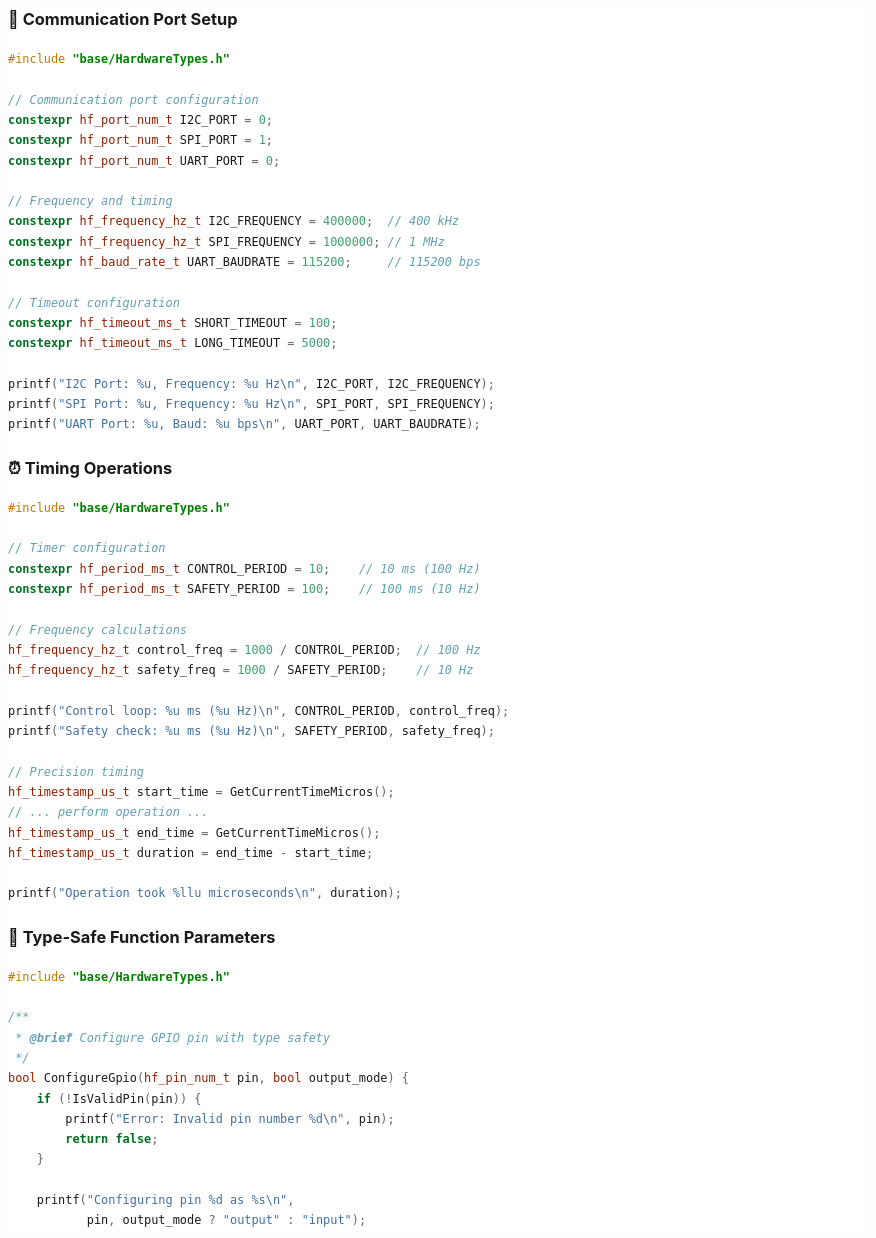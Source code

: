 ### 🔄 **Communication Port Setup**

```cpp
#include "base/HardwareTypes.h"

// Communication port configuration
constexpr hf_port_num_t I2C_PORT = 0;
constexpr hf_port_num_t SPI_PORT = 1;
constexpr hf_port_num_t UART_PORT = 0;

// Frequency and timing
constexpr hf_frequency_hz_t I2C_FREQUENCY = 400000;  // 400 kHz
constexpr hf_frequency_hz_t SPI_FREQUENCY = 1000000; // 1 MHz
constexpr hf_baud_rate_t UART_BAUDRATE = 115200;     // 115200 bps

// Timeout configuration
constexpr hf_timeout_ms_t SHORT_TIMEOUT = 100;
constexpr hf_timeout_ms_t LONG_TIMEOUT = 5000;

printf("I2C Port: %u, Frequency: %u Hz\n", I2C_PORT, I2C_FREQUENCY);
printf("SPI Port: %u, Frequency: %u Hz\n", SPI_PORT, SPI_FREQUENCY);
printf("UART Port: %u, Baud: %u bps\n", UART_PORT, UART_BAUDRATE);
```

### ⏰ **Timing Operations**

```cpp
#include "base/HardwareTypes.h"

// Timer configuration
constexpr hf_period_ms_t CONTROL_PERIOD = 10;    // 10 ms (100 Hz)
constexpr hf_period_ms_t SAFETY_PERIOD = 100;    // 100 ms (10 Hz)

// Frequency calculations
hf_frequency_hz_t control_freq = 1000 / CONTROL_PERIOD;  // 100 Hz
hf_frequency_hz_t safety_freq = 1000 / SAFETY_PERIOD;    // 10 Hz

printf("Control loop: %u ms (%u Hz)\n", CONTROL_PERIOD, control_freq);
printf("Safety check: %u ms (%u Hz)\n", SAFETY_PERIOD, safety_freq);

// Precision timing
hf_timestamp_us_t start_time = GetCurrentTimeMicros();
// ... perform operation ...
hf_timestamp_us_t end_time = GetCurrentTimeMicros();
hf_timestamp_us_t duration = end_time - start_time;

printf("Operation took %llu microseconds\n", duration);
```

### 🎯 **Type-Safe Function Parameters**

```cpp
#include "base/HardwareTypes.h"

/**
 * @brief Configure GPIO pin with type safety
 */
bool ConfigureGpio(hf_pin_num_t pin, bool output_mode) {
    if (!IsValidPin(pin)) {
        printf("Error: Invalid pin number %d\n", pin);
        return false;
    }
    
    printf("Configuring pin %d as %s\n", 
           pin, output_mode ? "output" : "input");
```